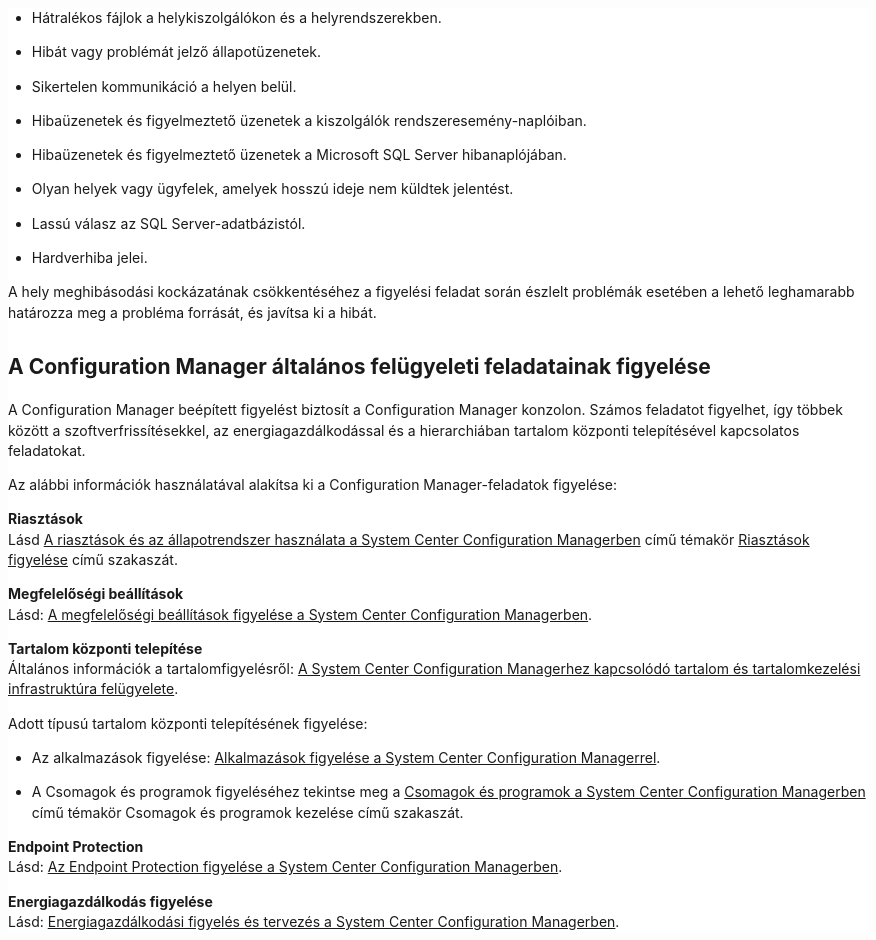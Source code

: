 -   Hátralékos fájlok a helykiszolgálókon és a helyrendszerekben.  

-   Hibát vagy problémát jelző állapotüzenetek.  

-   Sikertelen kommunikáció a helyen belül.  

-   Hibaüzenetek és figyelmeztető üzenetek a kiszolgálók rendszeresemény-naplóiban.  

-   Hibaüzenetek és figyelmeztető üzenetek a Microsoft SQL Server hibanaplójában.  

-   Olyan helyek vagy ügyfelek, amelyek hosszú ideje nem küldtek jelentést.  

-   Lassú válasz az SQL Server-adatbázistól.  

-   Hardverhiba jelei.  

A hely meghibásodási kockázatának csökkentéséhez a figyelési feladat során észlelt problémák esetében a lehető leghamarabb határozza meg a probléma forrását, és javítsa ki a hibát.  



##  <a name="BKMK_MonintorMgmtTasks"></a> A Configuration Manager általános felügyeleti feladatainak figyelése  
 A Configuration Manager beépített figyelést biztosít a Configuration Manager konzolon. Számos feladatot figyelhet, így többek között a szoftverfrissítésekkel, az energiagazdálkodással és a hierarchiában tartalom központi telepítésével kapcsolatos feladatokat.  

 Az alábbi információk használatával alakítsa ki a Configuration Manager-feladatok figyelése:  

 **Riasztások**  
   Lásd [A riasztások és az állapotrendszer használata a System Center Configuration Managerben](../../../core/servers/manage/use-alerts-and-the-status-system.md) című témakör [Riasztások figyelése](../../../core/servers/manage/use-alerts-and-the-status-system.md#BKMK_MonitorAlerts) című szakaszát.  

 **Megfelelőségi beállítások**  
   Lásd: [A megfelelőségi beállítások figyelése a System Center Configuration Managerben](../../../compliance/deploy-use/monitor-compliance-settings.md).  

 **Tartalom központi telepítése**  
   Általános információk a tartalomfigyelésről: [A System Center Configuration Managerhez kapcsolódó tartalom és tartalomkezelési infrastruktúra felügyelete](../../../core/servers/deploy/configure/manage-content-and-content-infrastructure.md).  

Adott típusú tartalom központi telepítésének figyelése:
-   Az alkalmazások figyelése: [Alkalmazások figyelése a System Center Configuration Managerrel](/sccm/apps/deploy-use/monitor-applications-from-the-console).  

-   A Csomagok és programok figyeléséhez tekintse meg a [Csomagok és programok a System Center Configuration Managerben](../../../apps/deploy-use/packages-and-programs.md) című témakör Csomagok és programok kezelése című szakaszát.  

**Endpoint Protection**  
   Lásd: [Az Endpoint Protection figyelése a System Center Configuration Managerben](../../../protect/deploy-use/monitor-endpoint-protection.md).  

**Energiagazdálkodás figyelése**  
 Lásd: [Energiagazdálkodási figyelés és tervezés a System Center Configuration Managerben](../../../core/clients/manage/power/monitor-and-plan-for-power-management.md).  
